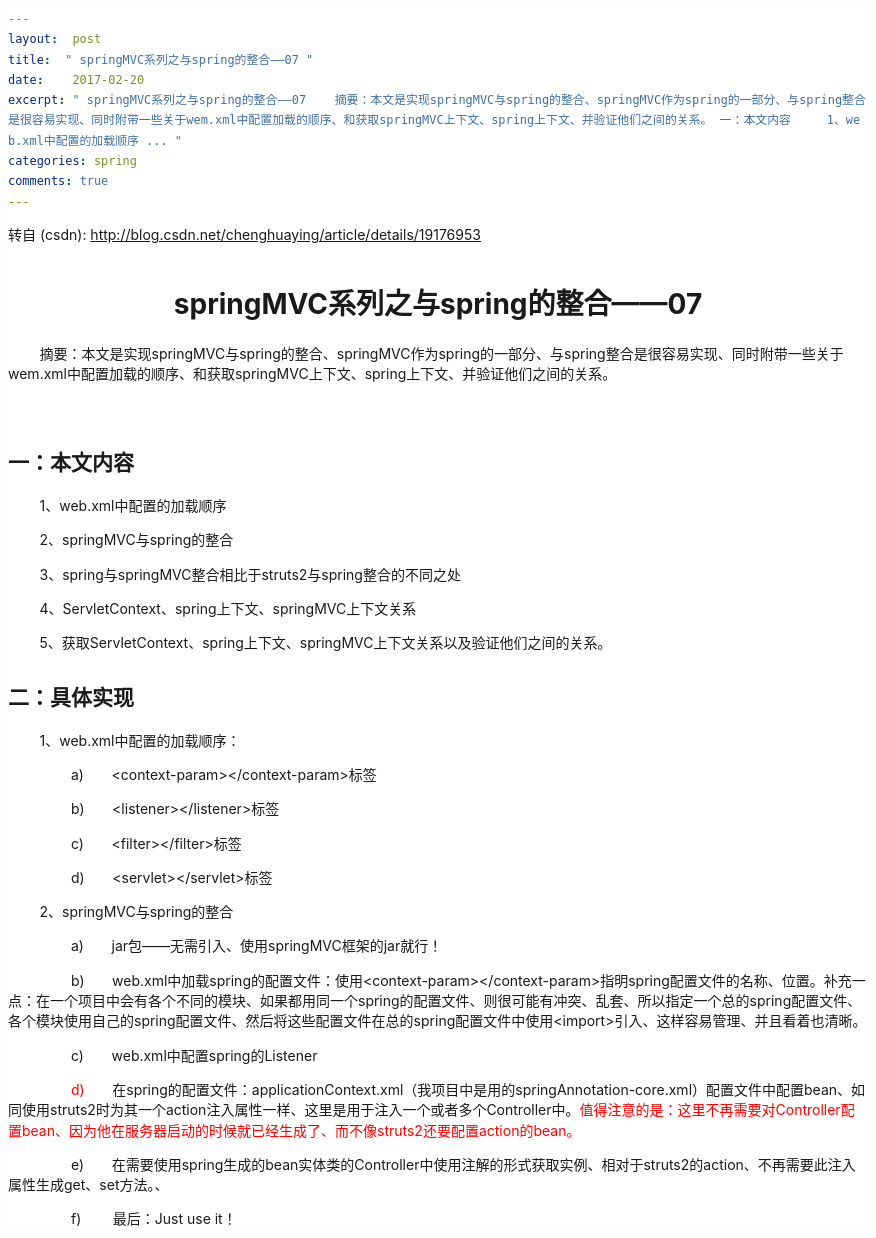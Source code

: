 ```yaml
---
layout:  post
title:  " springMVC系列之与spring的整合——07 "
date:    2017-02-20
excerpt: " springMVC系列之与spring的整合——07    摘要：本文是实现springMVC与spring的整合、springMVC作为spring的一部分、与spring整合是很容易实现、同时附带一些关于wem.xml中配置加载的顺序、和获取springMVC上下文、spring上下文、并验证他们之间的关系。 一：本文内容     1、web.xml中配置的加载顺序 ... "
categories: spring 
comments: true
---
```

转自 (csdn): http://blog.csdn.net/chenghuaying/article/details/19176953
<div class="skin_detail" id="article_content"> 
 <h1 align="center">springMVC系列之与spring的整合——07</h1> 
 <div> 
 </div> 
 <p>&nbsp; &nbsp; &nbsp; &nbsp; 摘要：本文是实现springMVC与spring的整合、springMVC作为spring的一部分、与spring整合是很容易实现、同时附带一些关于wem.xml中配置加载的顺序、和获取springMVC上下文、spring上下文、并验证他们之间的关系。</p> 
 <p>&nbsp;</p> 
 <h2>一：本文内容</h2> 
 <div> 
 </div> 
 <p>&nbsp; &nbsp; &nbsp; &nbsp;&nbsp;1、web.xml中配置的加载顺序</p> 
 <p>&nbsp; &nbsp; &nbsp; &nbsp;&nbsp;2、springMVC与spring的整合</p> 
 <p>&nbsp; &nbsp; &nbsp; &nbsp;&nbsp;3、spring与springMVC整合相比于struts2与spring整合的不同之处</p> 
 <p>&nbsp; &nbsp; &nbsp; &nbsp;&nbsp;4、ServletContext、spring上下文、springMVC上下文关系</p> 
 <p>&nbsp; &nbsp; &nbsp; &nbsp;&nbsp;5、获取ServletContext、spring上下文、springMVC上下文关系以及验证他们之间的关系。</p> 
 <p> </p> 
 <h2>二：具体实现</h2> 
 <p> </p> 
 <p>&nbsp; &nbsp; &nbsp; &nbsp;&nbsp;1、web.xml中配置的加载顺序：</p> 
 <p><a target="_blank" name="OLE_LINK4">&nbsp; &nbsp; &nbsp; &nbsp;&nbsp;&nbsp; &nbsp; &nbsp; &nbsp;&nbsp;</a><a target="_blank" name="OLE_LINK3">a)&nbsp;&nbsp;&nbsp;&nbsp;&nbsp;&nbsp;&nbsp;&lt;context-param&gt;&lt;/context-param&gt;</a>标签</p> 
 <p>&nbsp; &nbsp; &nbsp; &nbsp;&nbsp;&nbsp; &nbsp; &nbsp; &nbsp;&nbsp;b)&nbsp;&nbsp;&nbsp;&nbsp;&nbsp;&nbsp;&nbsp;&lt;listener&gt;&lt;/listener&gt;标签</p> 
 <p>&nbsp; &nbsp; &nbsp; &nbsp;&nbsp;&nbsp; &nbsp; &nbsp; &nbsp;&nbsp;c)&nbsp;&nbsp;&nbsp;&nbsp;&nbsp;&nbsp;&nbsp;&lt;filter&gt;&lt;/filter&gt;标签</p> 
 <p>&nbsp; &nbsp; &nbsp; &nbsp;&nbsp;&nbsp; &nbsp; &nbsp; &nbsp;&nbsp;d)&nbsp;&nbsp;&nbsp;&nbsp;&nbsp;&nbsp;&nbsp;&lt;servlet&gt;&lt;/servlet&gt;标签</p> 
 <p>&nbsp; &nbsp; &nbsp; &nbsp;&nbsp;2、springMVC与spring的整合</p> 
 <p>&nbsp; &nbsp; &nbsp; &nbsp;&nbsp;&nbsp; &nbsp; &nbsp; &nbsp;&nbsp;a)&nbsp;&nbsp;&nbsp;&nbsp;&nbsp;&nbsp;&nbsp;jar包——无需引入、使用springMVC框架的jar就行！</p> 
 <p>&nbsp; &nbsp; &nbsp; &nbsp;&nbsp;&nbsp; &nbsp; &nbsp; &nbsp;&nbsp;b)&nbsp;&nbsp;&nbsp;&nbsp;&nbsp;&nbsp;&nbsp;web.xml中加载spring的配置文件：使用&lt;context-param&gt;&lt;/context-param&gt;指明spring配置文件的名称、位置。补充一点：在一个项目中会有各个不同的模块、如果都用同一个spring的配置文件、则很可能有冲突、乱套、所以指定一个总的spring配置文件、各个模块使用自己的spring配置文件、然后将这些配置文件在总的spring配置文件中使用&lt;import&gt;引入、这样容易管理、并且看着也清晰。</p> 
 <p>&nbsp; &nbsp; &nbsp; &nbsp;&nbsp;&nbsp; &nbsp; &nbsp; &nbsp;&nbsp;c)&nbsp;&nbsp;&nbsp;&nbsp;&nbsp;&nbsp;&nbsp;web.xml中配置spring的Listener</p> 
 <p><span style="color:red">&nbsp; &nbsp; &nbsp; &nbsp;&nbsp;&nbsp; &nbsp; &nbsp; &nbsp;&nbsp;d)&nbsp;&nbsp;&nbsp;&nbsp;&nbsp;&nbsp;&nbsp;</span>在spring的配置文件：applicationContext.xml（我项目中是用的springAnnotation-core.xml）配置文件中配置bean、如同使用struts2时为其一个action注入属性一样、这里是用于注入一个或者多个Controller中。<span style="color:red">值得注意的是：这里不再需要对</span><span style="color:red">Controller</span><span style="color:red">配置</span><span style="color:red">bean</span><span style="color:red">、因为他在服务器启动的时候就已经生成了、而不像</span><span style="color:red">struts2</span><span style="color:red">还要配置</span><span style="color:red">action</span><span style="color:red">的</span><span style="color:red">bean</span><span style="color:red">。</span></p> 
 <p>&nbsp; &nbsp; &nbsp; &nbsp;&nbsp;&nbsp; &nbsp; &nbsp; &nbsp;&nbsp;e)&nbsp;&nbsp;&nbsp;&nbsp;&nbsp;&nbsp;&nbsp;在需要使用spring生成的bean实体类的Controller中使用注解的形式获取实例、相对于struts2的action、不再需要此注入属性生成get、set方法。、</p> 
 <p>&nbsp; &nbsp; &nbsp; &nbsp;&nbsp;&nbsp; &nbsp; &nbsp; &nbsp;&nbsp;f)&nbsp;&nbsp;&nbsp;&nbsp;&nbsp;&nbsp;&nbsp;&nbsp;最后：Just use it！</p> 